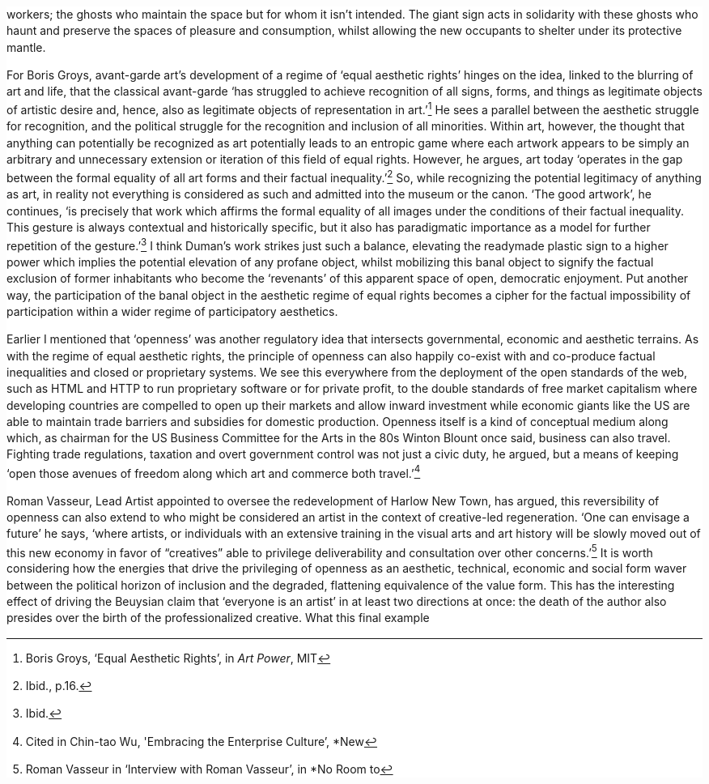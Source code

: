 workers; the ghosts who maintain the space but for whom it isn’t
intended. The giant sign acts in solidarity with these ghosts who haunt
and preserve the spaces of pleasure and consumption, whilst allowing the
new occupants to shelter under its protective mantle.

For Boris Groys, avant-garde art’s development of a regime of ‘equal
aesthetic rights’ hinges on the idea, linked to the blurring of art and
life, that the classical avant-garde ‘has struggled to achieve
recognition of all signs, forms, and things as legitimate objects of
artistic desire and, hence, also as legitimate objects of representation
in art.’[^03_19] He sees a parallel between the aesthetic struggle for
recognition, and the political struggle for the recognition and
inclusion of all minorities. Within art, however, the thought that
anything can potentially be recognized as art potentially leads to an
entropic game where each artwork appears to be simply an arbitrary and
unnecessary extension or iteration of this field of equal rights.
However, he argues, art today ‘operates in the gap between the formal
equality of all art forms and their factual inequality.’[^03_20] So, while
recognizing the potential legitimacy of anything as art, in reality not
everything is considered as such and admitted into the museum or the
canon. ‘The good artwork’, he continues, ‘is precisely that work which
affirms the formal equality of all images under the conditions of their
factual inequality. This gesture is always contextual and historically
specific, but it also has paradigmatic importance as a model for further
repetition of the gesture.’[^03_21] I think Duman’s work strikes just such
a balance, elevating the readymade plastic sign to a higher power which
implies the potential elevation of any profane object, whilst mobilizing
this banal object to signify the factual exclusion of former inhabitants
who become the ‘revenants’ of this apparent space of open, democratic
enjoyment. Put another way, the participation of the banal object in the
aesthetic regime of equal rights becomes a cipher for the factual
impossibility of participation within a wider regime of participatory
aesthetics.

Earlier I mentioned that ‘openness’ was another regulatory idea that
intersects governmental, economic and aesthetic terrains. As with the
regime of equal aesthetic rights, the principle of openness can also
happily co-exist with and co-produce factual inequalities and closed or
proprietary systems. We see this everywhere from the deployment of the
open standards of the web, such as HTML and HTTP to run proprietary
software or for private profit, to the double standards of free market
capitalism where developing countries are compelled to open up their
markets and allow inward investment while economic giants like the US
are able to maintain trade barriers and subsidies for domestic
production. Openness itself is a kind of conceptual medium along which,
as chairman for the US Business Committee for the Arts in the 80s Winton
Blount once said, business can also travel. Fighting trade regulations,
taxation and overt government control was not just a civic duty, he
argued, but a means of keeping ‘open those avenues of freedom along
which art and commerce both travel.’[^03_22]

Roman Vasseur, Lead Artist appointed to oversee the redevelopment of
Harlow New Town, has argued, this reversibility of openness can also
extend to who might be considered an artist in the context of
creative-led regeneration. ‘One can envisage a future’ he says, ‘where
artists, or individuals with an extensive training in the visual arts
and art history will be slowly moved out of this new economy in favor of
“creatives” able to privilege deliverability and consultation over other
concerns.’[^03_23] It is worth considering how the energies that drive the
privileging of openness as an aesthetic, technical, economic and social
form waver between the political horizon of inclusion and the degraded,
flattening equivalence of the value form. This has the interesting
effect of driving the Beuysian claim that ‘everyone is an artist’ in at
least two directions at once: the death of the author also presides over
the birth of the professionalized creative. What this final example

[^03_1]: Michel Foucault, *Security, Territory, Population: Lectures at the
[^03_2]: Ibid., p.20.
[^03_3]: Ibid.
[^03_4]: Ibid., p.21.
[^03_5]: Ibid., p.346.
[^03_6]: For a longer development of these arguments and history see,
[^03_7]: L. Tafari (1989).
[^03_8]: Cf Giorgio Agamben, *Homo Sacer: Sovereign Power and Bare Life*,
[^03_9]: Ibid., pp. 261-262
[^03_10]: Ibid., p.327.
[^03_11]: Ibid.
[^03_12]: Maria Muhle in ‘Qu-est-ce Que la Biopolitique?: A Conversation on
[^03_13]: Cf ‘Interview with Alberto Duman’, in *No Room to Move*, op.
[^03_14]: Jane Jacob, cited in Miwon Kwon, *One Place After Another: Site
[^03_15]: Jacques Rancière, *The Emancipated Spectator*, Verso, 2011, p.15.
[^03_16]: Ibid.
[^03_17]: Ibid., p.17.
[^03_18]: Alberto Duman, in *No Room to Move*, op. cit.
[^03_19]: Boris Groys, ‘Equal Aesthetic Rights’, in *Art Power*, MIT
[^03_20]: Ibid., p.16.
[^03_21]: Ibid.
[^03_22]: Cited in Chin-tao Wu, 'Embracing the Enterprise Culture’, *New
[^03_23]: Roman Vasseur in ‘Interview with Roman Vasseur’, in *No Room to